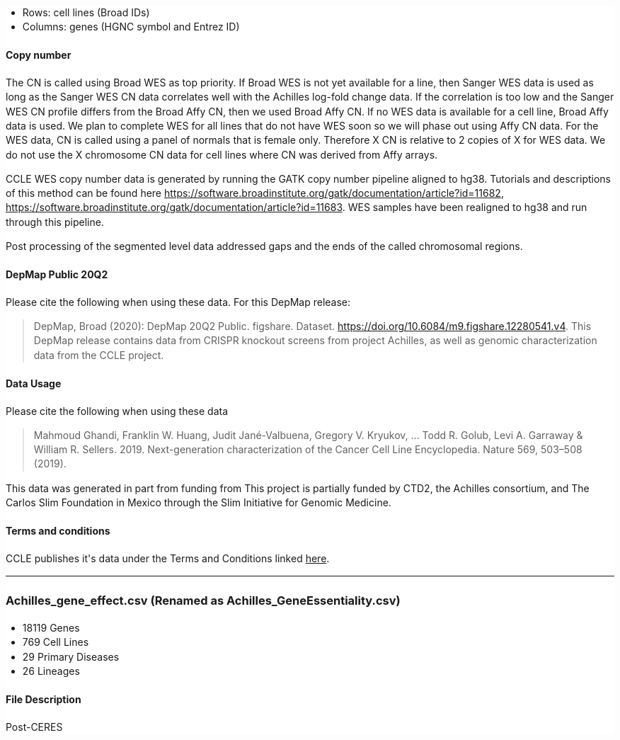 * Rows: cell lines (Broad IDs)
* Columns: genes (HGNC symbol and Entrez ID)

#### Copy number
The CN is called using Broad WES as top priority. If Broad WES is not yet available for a line, then Sanger WES data is used as long as the Sanger WES CN data correlates well with the Achilles log-fold change data. If the correlation is too low and the Sanger WES CN profile differs from the Broad Affy CN, then we used Broad Affy CN. If no WES data is available for a cell line, Broad Affy data is used. We plan to complete WES for all lines that do not have WES soon so we will phase out using Affy CN data. For the WES data, CN is called using a panel of normals that is female only. Therefore X CN is relative to 2 copies of X for WES data. We do not use the X chromosome CN data for cell lines where CN was derived from Affy arrays.

CCLE WES copy number data is generated by running the GATK copy number pipeline aligned to hg38. Tutorials and descriptions of this method can be found here https://software.broadinstitute.org/gatk/documentation/article?id=11682, https://software.broadinstitute.org/gatk/documentation/article?id=11683. WES samples have been realigned to hg38 and run through this pipeline.

Post processing of the segmented level data addressed gaps and the ends of the called chromosomal regions.

#### DepMap Public 20Q2
Please cite the following when using these data. For this DepMap release: 

> DepMap, Broad (2020): DepMap 20Q2 Public. figshare. Dataset. https://doi.org/10.6084/m9.figshare.12280541.v4.
This DepMap release contains data from CRISPR knockout screens from project Achilles, as well as genomic characterization data from the CCLE project.

#### Data Usage
Please cite the following when using these data
> Mahmoud Ghandi, Franklin W. Huang, Judit Jané-Valbuena, Gregory V. Kryukov, ... Todd R. Golub, Levi A. Garraway & William R. Sellers. 2019. Next-generation characterization of the Cancer Cell Line Encyclopedia. Nature 569, 503–508 (2019).

This data was generated in part from funding from
This project is partially funded by CTD2, the Achilles consortium, and The Carlos Slim Foundation in Mexico through the Slim Initiative for Genomic Medicine.

#### Terms and conditions
CCLE publishes it's data under the Terms and Conditions linked [here](https://depmap.org/portal/ccle/terms_and_conditions).

- - - 

### Achilles_gene_effect.csv (Renamed as Achilles_GeneEssentiality.csv)
* 18119 Genes
* 769 Cell Lines
* 29 Primary Diseases
* 26 Lineages

#### File Description
Post-CERES
